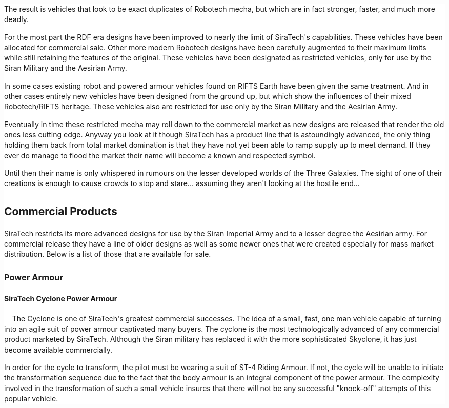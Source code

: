 The result is vehicles that look to be exact duplicates of Robotech
mecha, but which are in fact stronger, faster, and much more deadly.

For the most part the RDF era designs have been improved to nearly the
limit of SiraTech's capabilities. These vehicles have been allocated for
commercial sale. Other more modern Robotech designs have been carefully
augmented to their maximum limits while still retaining the features of
the original. These vehicles have been designated as restricted
vehicles, only for use by the Siran Military and the Aesirian Army.

In some cases existing robot and powered armour vehicles found on RIFTS
Earth have been given the same treatment. And in other cases entirely
new vehicles have been designed from the ground up, but which show the
influences of their mixed Robotech/RIFTS heritage. These vehicles also
are restricted for use only by the Siran Military and the Aesirian Army.

Eventually in time these restricted mecha may roll down to the
commercial market as new designs are released that render the old ones
less cutting edge. Anyway you look at it though SiraTech has a product
line that is astoundingly advanced, the only thing holding them back
from total market domination is that they have not yet been able to ramp
supply up to meet demand. If they ever do manage to flood the market
their name will become a known and respected symbol.

Until then their name is only whispered in rumours on the lesser
developed worlds of the Three Galaxies. The sight of one of their
creations is enough to cause crowds to stop and stare... assuming they
aren't looking at the hostile end...

## Commercial Products

SiraTech restricts its more advanced designs for use by the Siran
Imperial Army and to a lesser degree the Aesirian army. For commercial
release they have a line of older designs as well as some newer ones
that were created especially for mass market distribution. Below is a
list of those that are available for sale.

### Power Armour

#### SiraTech Cyclone Power Armour

    The Cyclone is one of SiraTech's greatest commercial successes.
The idea of a small, fast, one man vehicle capable of turning into an
agile suit of power armour captivated many buyers. The cyclone is the
most technologically advanced of any commercial product marketed by
SiraTech. Although the Siran military has replaced it with the more
sophisticated Skyclone, it has just become available commercially.

In order for the cycle to transform, the pilot must be wearing a suit
of ST-4 Riding Armour. If not, the cycle will be unable to initiate
the transformation sequence due to the fact that the body armour is an
integral component of the power armour. The complexity involved in the
transformation of such a small vehicle insures that there will not be
any successful "knock-off" attempts of this popular vehicle.
